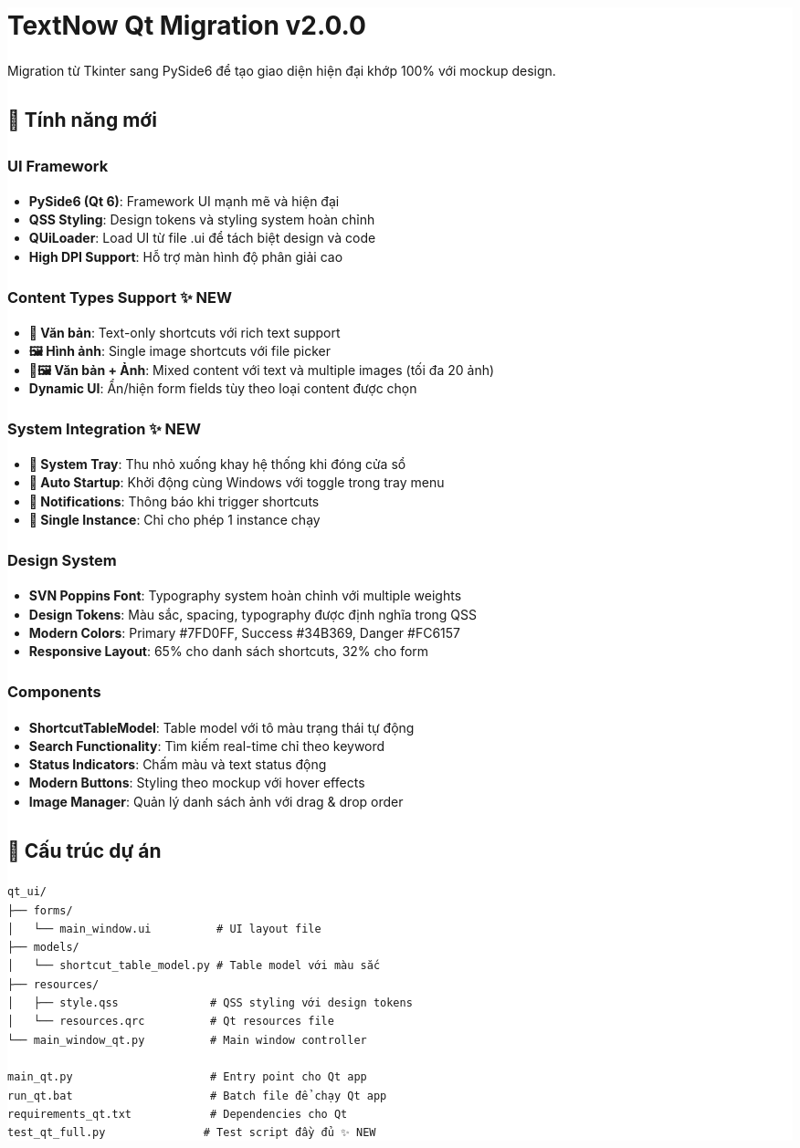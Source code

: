 # TextNow Qt Migration v2.0.0

Migration từ Tkinter sang PySide6 để tạo giao diện hiện đại khớp 100% với mockup design.

## 🚀 Tính năng mới

### UI Framework
- **PySide6 (Qt 6)**: Framework UI mạnh mẽ và hiện đại
- **QSS Styling**: Design tokens và styling system hoàn chỉnh  
- **QUiLoader**: Load UI từ file .ui để tách biệt design và code
- **High DPI Support**: Hỗ trợ màn hình độ phân giải cao

### Content Types Support ✨ **NEW**
- **📝 Văn bản**: Text-only shortcuts với rich text support
- **🖼️ Hình ảnh**: Single image shortcuts với file picker
- **📝🖼️ Văn bản + Ảnh**: Mixed content với text và multiple images (tối đa 20 ảnh)
- **Dynamic UI**: Ẩn/hiện form fields tùy theo loại content được chọn

### System Integration ✨ **NEW**
- **🔔 System Tray**: Thu nhỏ xuống khay hệ thống khi đóng cửa sổ
- **🚀 Auto Startup**: Khởi động cùng Windows với toggle trong tray menu
- **💬 Notifications**: Thông báo khi trigger shortcuts
- **📱 Single Instance**: Chỉ cho phép 1 instance chạy

### Design System
- **SVN Poppins Font**: Typography system hoàn chỉnh với multiple weights
- **Design Tokens**: Màu sắc, spacing, typography được định nghĩa trong QSS
- **Modern Colors**: Primary #7FD0FF, Success #34B369, Danger #FC6157
- **Responsive Layout**: 65% cho danh sách shortcuts, 32% cho form

### Components
- **ShortcutTableModel**: Table model với tô màu trạng thái tự động
- **Search Functionality**: Tìm kiếm real-time chỉ theo keyword
- **Status Indicators**: Chấm màu và text status động
- **Modern Buttons**: Styling theo mockup với hover effects
- **Image Manager**: Quản lý danh sách ảnh với drag & drop order

## 📁 Cấu trúc dự án

```
qt_ui/
├── forms/
│   └── main_window.ui          # UI layout file
├── models/
│   └── shortcut_table_model.py # Table model với màu sắc
├── resources/
│   ├── style.qss              # QSS styling với design tokens
│   └── resources.qrc          # Qt resources file
└── main_window_qt.py          # Main window controller

main_qt.py                     # Entry point cho Qt app
run_qt.bat                     # Batch file để chạy Qt app
requirements_qt.txt            # Dependencies cho Qt
test_qt_full.py               # Test script đầy đủ ✨ NEW
```
